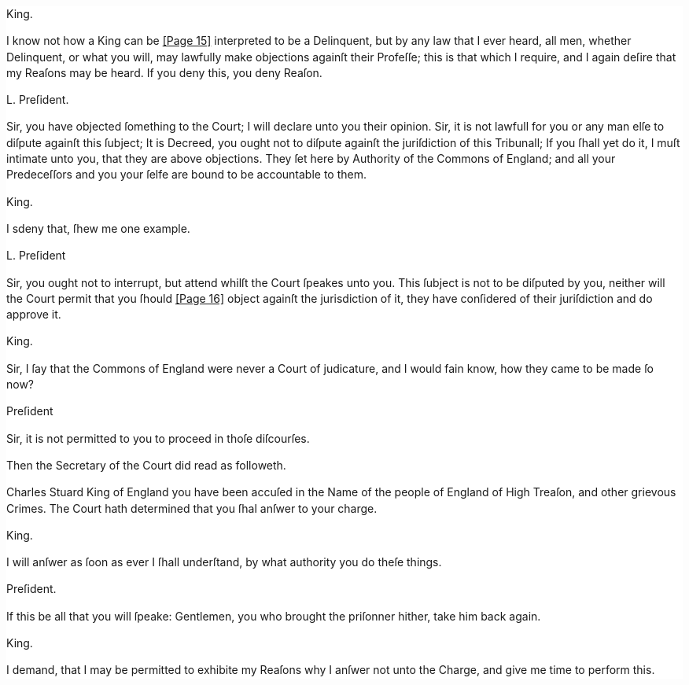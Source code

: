 King.

I know not how a King can be [[Page
15]](http://eebo.chadwyck.com/downloadtiff?vid=45653&page=15) interpreted to
be a Delinquent, but by any law that I ever heard, all men, whether
Delinquent, or what you will, may lawfully make objections againſt their
Profeſſe; this is that which I require, and I again deſire that my Reaſons may
be heard. If you deny this, you deny Reaſon.

L. Preſident.

Sir, you have objected ſomething to the Court; I will declare unto you their
opinion. Sir, it is not lawfull for you or any man elſe to diſpute againſt
this ſubject; It is De­creed, you ought not to diſpute a­gainſt the
juriſdiction of this Tribu­nall; If you ſhall yet do it, I muſt inti­mate unto
you, that they are above objections. They ſet here by Autho­rity of the
Commons of England; and all your Predeceſſors and you your ſelfe are bound to
be account­able to them.

King.

I sdeny that, ſhew me one exam­ple.

L. Preſident

Sir, you ought not to interrupt, but attend whilſt the Court ſpeakes unto you.
This ſubject is not to be diſputed by you, neither will the Court permit that
you ſhould [[Page
16]](http://eebo.chadwyck.com/downloadtiff?vid=45653&page=16) object againſt
the jurisdiction of it, they have conſidered of their juriſdi­ction and do
approve it.

King.

Sir, I ſay that the Commons of England were never a Court of judicature, and I
would fain know, how they came to be made ſo now?

Preſident

Sir, it is not permitted to you to proceed in thoſe diſcourſes.

Then the Secretary of the Court did read as followeth.

Charles Stuard King of England you have been accuſed in the Name of the people
of England of High Trea­ſon, and other grievous Crimes. The Court hath
determined that you ſhal anſwer to your charge.

King.

I will anſwer as ſoon as ever I ſhall underſtand, by what authority you do
theſe things.

Preſident.

If this be all that you will ſpeake: Gentlemen, you who brought the priſonner
hither, take him back again.

King.

I demand, that I may be permitted to exhibite my Reaſons why I anſwer not unto
the Charge, and give me time to per­form this.
